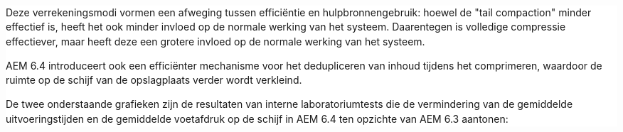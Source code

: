 Deze verrekeningsmodi vormen een afweging tussen efficiëntie en hulpbronnengebruik: hoewel de &quot;tail compaction&quot; minder effectief is, heeft het ook minder invloed op de normale werking van het systeem. Daarentegen is volledige compressie effectiever, maar heeft deze een grotere invloed op de normale werking van het systeem.

AEM 6.4 introduceert ook een efficiënter mechanisme voor het dedupliceren van inhoud tijdens het comprimeren, waardoor de ruimte op de schijf van de opslagplaats verder wordt verkleind.

De twee onderstaande grafieken zijn de resultaten van interne laboratoriumtests die de vermindering van de gemiddelde uitvoeringstijden en de gemiddelde voetafdruk op de schijf in AEM 6.4 ten opzichte van AEM 6.3 aantonen:
